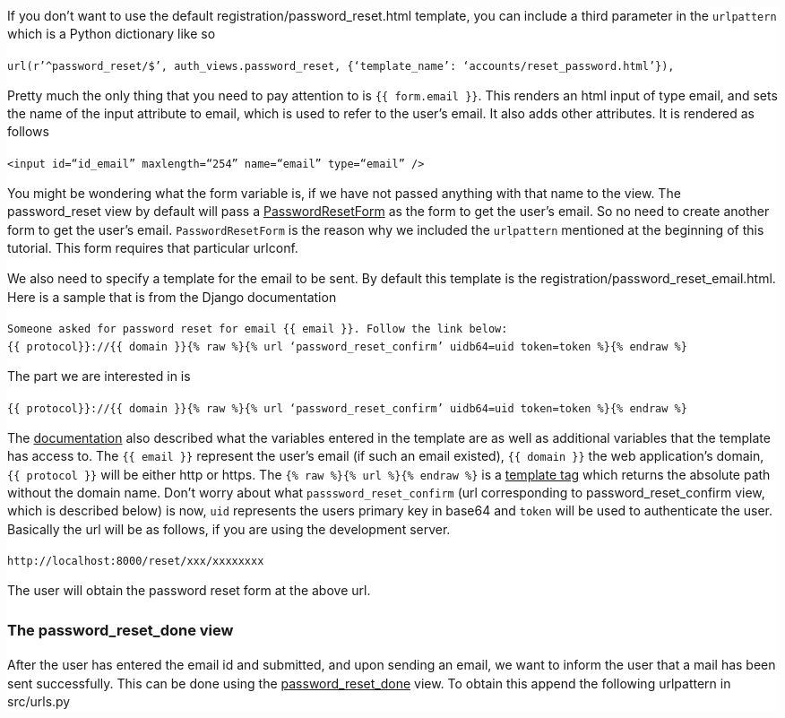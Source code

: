 If you don’t want to use the default registration/password_reset.html template, you can include a third parameter in the `urlpattern` which is a Python dictionary like so

```
url(r’^password_reset/$’, auth_views.password_reset, {‘template_name’: ‘accounts/reset_password.html’}),
```

Pretty much the only thing that you need to pay attention to is `{{ form.email }}`. This renders an html input of type email, and sets the name of the input attribute to email, which is used to refer to the user’s email. It also adds other attributes. It is rendered as follows

```
<input id=“id_email” maxlength=“254” name=“email” type=“email” />
```

You might be wondering what the form variable is, if we have not passed anything with that name to the view. The password_reset view by default will pass a [PasswordResetForm](https://docs.djangoproject.com/en/1.8/topics/auth/default/#django.contrib.auth.forms.PasswordResetForm) as the form to get the user’s email. So no need to create another form to get the user’s email. `PasswordResetForm` is the reason why we included the `urlpattern` mentioned at the beginning of this tutorial. This form requires that particular urlconf.

We also need to specify a template for the email to be sent. By default this template is the registration/password_reset_email.html. Here is a sample that is from the Django documentation

```
Someone asked for password reset for email {{ email }}. Follow the link below:
{{ protocol}}://{{ domain }}{% raw %}{% url ‘password_reset_confirm’ uidb64=uid token=token %}{% endraw %}
```

The part we are interested in is

```
{{ protocol}}://{{ domain }}{% raw %}{% url ‘password_reset_confirm’ uidb64=uid token=token %}{% endraw %}
```

The [documentation](https://docs.djangoproject.com/en/1.10/topics/auth/default/#django.contrib.auth.views.password_reset) also described what the variables entered in the template are as well as additional variables that the template has access to. The `{{ email }}` represent the user’s email (if such an email existed), `{{ domain }}` the web application’s domain, `{{ protocol }}` will be either http or https. The `{% raw %}{% url %}{% endraw %}` is a [template tag](https://docs.djangoproject.com/en/1.10/ref/templates/builtins/#url) which returns the absolute path without the domain name. Don’t worry about what `passsword_reset_confirm` (url corresponding to password_reset_confirm view, which is described below) is now, `uid` represents the users primary key in base64 and `token` will be used to authenticate the user. Basically the url will be as follows, if you are using the development server.

```
http://localhost:8000/reset/xxx/xxxxxxxx
```

The user will obtain the password reset form at the above url.

### The password_reset_done view
After the user has entered the email id and submitted, and upon sending an email, we want to inform the user that a mail has been sent successfully. This can be done using the [password_reset_done](https://docs.djangoproject.com/en/1.10/topics/auth/default/#django.contrib.auth.views.password_reset_done) view. To obtain this append the following urlpattern in src/urls.py
